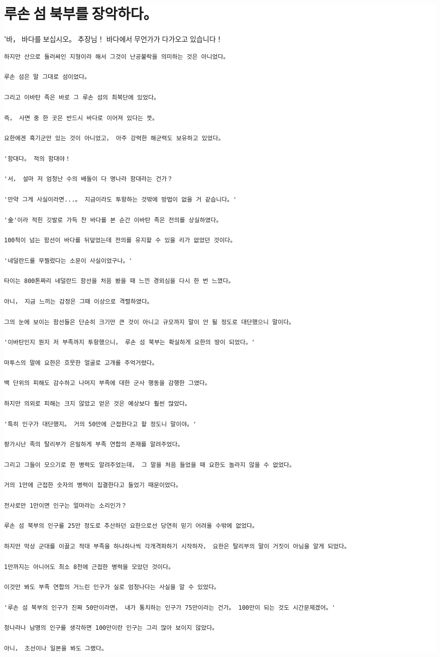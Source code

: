 # 루손 섬 북부를 장악하다。

'바， 바다를 보십시오。 추장님！ 바다에서 무언가가 다가오고 있습니다！

	하지만 산으로 둘러싸인 지형이라 해서 그것이 난공불락을 의미하는 것은 아니었다。

	루손 섬은 말 그대로 섬이었다。

	그리고 이바탄 족은 바로 그 루손 섬의 최북단에 있었다。

	즉， 사면 중 한 곳은 반드시 바다로 이어져 있다는 뜻。

	요한에겐 흑기군만 있는 것이 아니었고， 아주 강력한 해군력도 보유하고 있었다。

	'함대다。 적의 함대야！

	'서， 설마 저 엄청난 수의 배들이 다 명나라 함대라는 건가？

	'만약 그게 사실이라면...。 지금이라도 투항하는 것밖에 방법이 없을 거 같습니다。'

	'金'이라 적힌 깃발로 가득 찬 바다를 본 순간 이바탄 족은 전의를 상실하였다。

	100척이 넘는 함선이 바다를 뒤덮었는데 전의를 유지할 수 있을 리가 없었던 것이다。

	'네덜란드를 무찔렀다는 소문이 사실이었구나。'

	타이는 800톤짜리 네덜란드 함선을 처음 봤을 때 느낀 경외심을 다시 한 번 느꼈다。

	아니， 지금 느끼는 감정은 그때 이상으로 격렬하였다。

	그의 눈에 보이는 함선들은 단순히 크기만 큰 것이 아니고 규모까지 말이 안 될 정도로 대단했으니 말이다。

	'이바탄인지 뭔지 저 부족까지 투항했으니， 루손 섬 북부는 확실하게 요한의 땅이 되었다。'

	마투스의 말에 요한은 흐뭇한 얼굴로 고개를 주억거렸다。

	백 단위의 피해도 감수하고 나머지 부족에 대한 군사 행동을 감행한 그였다。

	하지만 의외로 피해는 크지 않았고 얻은 것은 예상보다 훨씬 많았다。

	'특히 인구가 대단했지。 거의 50만에 근접한다고 할 정도니 말이야。'

	팡가시난 족의 탈리부가 은밀하게 부족 연합의 존재를 알려주었다。

	그리고 그들이 모으기로 한 병력도 알려주었는데， 그 말을 처음 들었을 때 요한도 놀라지 않을 수 없었다。

	거의 1만에 근접한 숫자의 병력이 집결한다고 들었기 때문이었다。

	전사로만 1만이면 인구는 얼마라는 소리인가？

	루손 섬 북부의 인구를 25만 정도로 추산하던 요한으로선 당연히 믿기 어려울 수밖에 없었다。

	하지만 막상 군대를 이끌고 적대 부족을 하나하나씩 각개격파하기 시작하자， 요한은 탈리부의 말이 거짓이 아님을 알게 되었다。

	1만까지는 아니어도 최소 8천에 근접한 병력을 모았던 것이다。

	이것만 봐도 부족 연합의 거느린 인구가 실로 엄청나다는 사실을 알 수 있었다。

	'루손 섬 북부의 인구가 진짜 50만이라면， 내가 통치하는 인구가 75만이라는 건가。 100만이 되는 것도 시간문제겠어。'

	청나라나 남명의 인구를 생각하면 100만이란 인구는 그리 많아 보이지 않았다。

	아니， 조선이나 일본을 봐도 그랬다。
